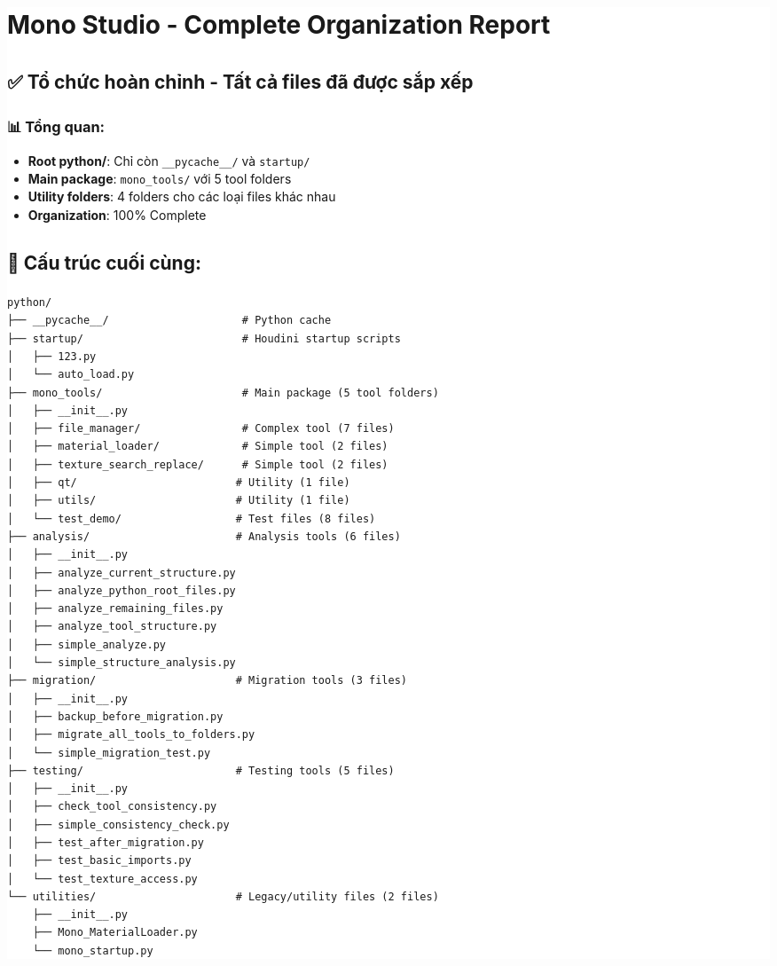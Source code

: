 # Mono Studio - Complete Organization Report

## ✅ **Tổ chức hoàn chỉnh - Tất cả files đã được sắp xếp**

### 📊 **Tổng quan:**
- **Root python/**: Chỉ còn `__pycache__/` và `startup/`
- **Main package**: `mono_tools/` với 5 tool folders
- **Utility folders**: 4 folders cho các loại files khác nhau
- **Organization**: 100% Complete

## 📁 **Cấu trúc cuối cùng:**

```
python/
├── __pycache__/                     # Python cache
├── startup/                         # Houdini startup scripts
│   ├── 123.py
│   └── auto_load.py
├── mono_tools/                      # Main package (5 tool folders)
│   ├── __init__.py
│   ├── file_manager/                # Complex tool (7 files)
│   ├── material_loader/             # Simple tool (2 files)
│   ├── texture_search_replace/      # Simple tool (2 files)
│   ├── qt/                         # Utility (1 file)
│   ├── utils/                      # Utility (1 file)
│   └── test_demo/                  # Test files (8 files)
├── analysis/                       # Analysis tools (6 files)
│   ├── __init__.py
│   ├── analyze_current_structure.py
│   ├── analyze_python_root_files.py
│   ├── analyze_remaining_files.py
│   ├── analyze_tool_structure.py
│   ├── simple_analyze.py
│   └── simple_structure_analysis.py
├── migration/                      # Migration tools (3 files)
│   ├── __init__.py
│   ├── backup_before_migration.py
│   ├── migrate_all_tools_to_folders.py
│   └── simple_migration_test.py
├── testing/                        # Testing tools (5 files)
│   ├── __init__.py
│   ├── check_tool_consistency.py
│   ├── simple_consistency_check.py
│   ├── test_after_migration.py
│   ├── test_basic_imports.py
│   └── test_texture_access.py
└── utilities/                      # Legacy/utility files (2 files)
    ├── __init__.py
    ├── Mono_MaterialLoader.py
    └── mono_startup.py
```
